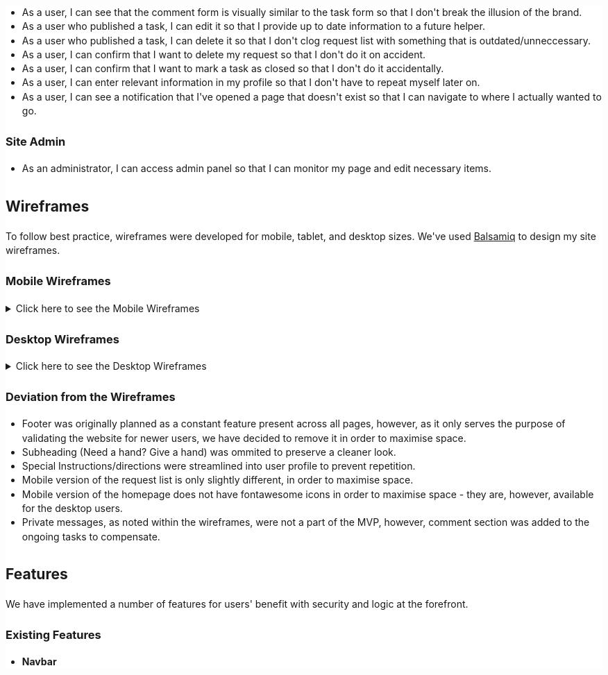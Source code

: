 - As a user, I can see that the comment form is visually similar to the task form so that I don't break the illusion of the brand.
- As a user who published a task, I can edit it so that I provide up to date information to a future helper.
- As a user who published a task, I can delete it so that I don't clog request list with something that is outdated/unneccessary.
- As a user, I can confirm that I want to delete my request so that I don't do it on accident.
- As a user, I can confirm that I want to mark a task as closed so that I don't do it accidentally.
- As a user, I can enter relevant information in my profile so that I don't have to repeat myself later on.
- As a user, I can see a notification that I've opened a page that doesn't exist so that I can navigate to where I actually wanted to go.

### Site Admin

- As an administrator, I can access admin panel so that I can monitor my page and edit necessary items.

## Wireframes

To follow best practice, wireframes were developed for mobile, tablet, and desktop sizes.
We've used [Balsamiq](https://balsamiq.com/wireframes) to design my site wireframes.

### Mobile Wireframes

<details><summary> Click here to see the Mobile Wireframes </summary></details>

### Desktop Wireframes

<details><summary> Click here to see the Desktop Wireframes </summary></details>

### Deviation from the Wireframes

- Footer was originally planned as a constant feature present across all pages, however, as it only serves the purpose of validating the website for newer users, we have decided to remove it in order to maximise space.
- Subheading (Need a hand? Give a hand) was ommited to preserve a cleaner look.
- Special Instructions/directions were streamlined into user profile to prevent repetition.
- Mobile version of the request list is only slightly different, in order to maximise space.
- Mobile version of the homepage does not have fontawesome icons in order to maximise space - they are, however, available for the desktop users.
- Private messages, as noted within the wireframes, were not a part of the MVP, however, comment section was added to the ongoing tasks to compensate.

## Features

We have implemented a number of features for users' benefit with security and logic at the forefront.

### Existing Features

- **Navbar**
